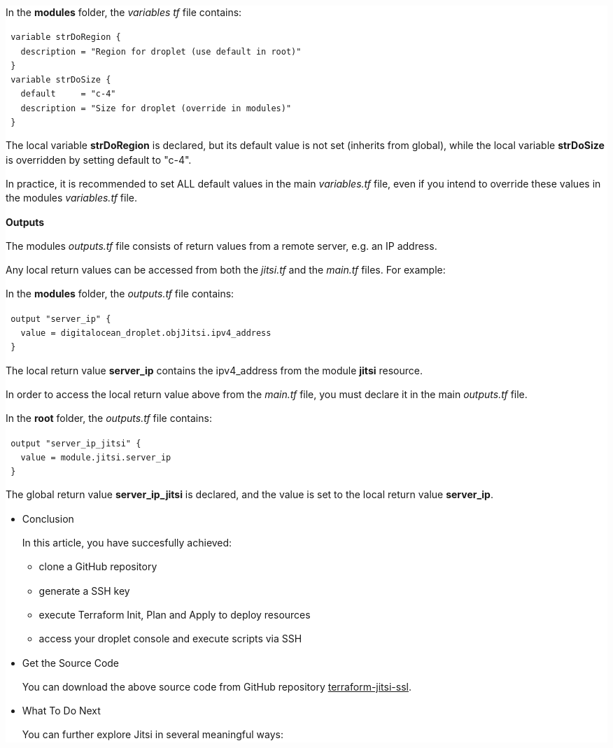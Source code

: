   In the **modules** folder, the *variables tf* file contains:
  
     variable strDoRegion {
       description = "Region for droplet (use default in root)"
     }
     variable strDoSize {
       default     = "c-4"
       description = "Size for droplet (override in modules)"
     }
  
  The local variable **strDoRegion** is declared, but its default value is not set (inherits from global), while the local variable **strDoSize** is overridden by setting default to "c-4".
  
  In practice, it is recommended to set ALL default values in the main *variables.tf* file, even if you intend to override these values in the modules *variables.tf* file.
  
  **Outputs**
  
  The modules *outputs.tf* file consists of return values from a remote server, e.g. an IP address.
  
  Any local return values can be accessed from both the *jitsi.tf* and the *main.tf* files. For example:
  
  In the **modules** folder, the *outputs.tf* file contains:
  
     output "server_ip" {
       value = digitalocean_droplet.objJitsi.ipv4_address
     }
  
  The local return value **server_ip** contains the ipv4_address from the module **jitsi** resource.
  
  In order to access the local return value above from the *main.tf* file, you must declare it in the main *outputs.tf* file.
  
  In the **root** folder, the *outputs.tf* file contains:
  
     output "server_ip_jitsi" {
       value = module.jitsi.server_ip
     }
  
  The global return value **server_ip_jitsi** is declared, and the value is set to the local return value **server_ip**.
- Conclusion
  
  In this article, you have succesfully achieved:
  
  * clone a GitHub repository
  
  * generate a SSH key
  
  * execute Terraform Init, Plan and Apply to deploy resources
  
  * access your droplet console and execute scripts via SSH
- Get the Source Code
  
  You can download the above source code from GitHub repository [terraform-jitsi-ssl](https://github.com/dennislwm/terraform-jitsi-ssl).
- What To Do Next
  
  You can further explore Jitsi in several meaningful ways:
  